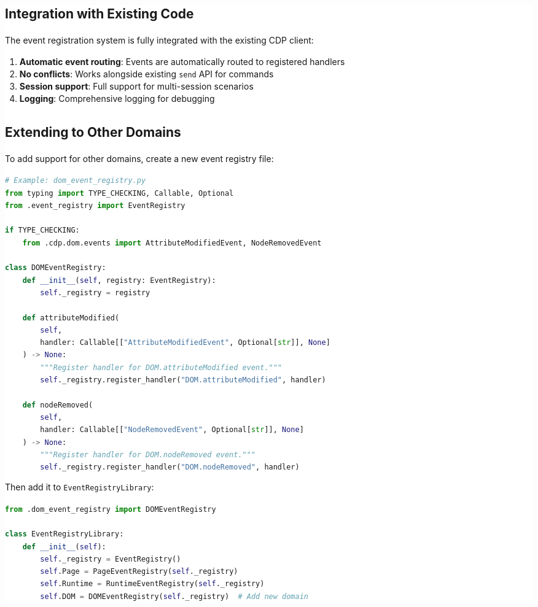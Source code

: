 ## Integration with Existing Code

The event registration system is fully integrated with the existing CDP client:

1. **Automatic event routing**: Events are automatically routed to registered handlers
2. **No conflicts**: Works alongside existing `send` API for commands
3. **Session support**: Full support for multi-session scenarios
4. **Logging**: Comprehensive logging for debugging

## Extending to Other Domains

To add support for other domains, create a new event registry file:

```python
# Example: dom_event_registry.py
from typing import TYPE_CHECKING, Callable, Optional
from .event_registry import EventRegistry

if TYPE_CHECKING:
    from .cdp.dom.events import AttributeModifiedEvent, NodeRemovedEvent

class DOMEventRegistry:
    def __init__(self, registry: EventRegistry):
        self._registry = registry
    
    def attributeModified(
        self, 
        handler: Callable[["AttributeModifiedEvent", Optional[str]], None]
    ) -> None:
        """Register handler for DOM.attributeModified event."""
        self._registry.register_handler("DOM.attributeModified", handler)
    
    def nodeRemoved(
        self, 
        handler: Callable[["NodeRemovedEvent", Optional[str]], None]
    ) -> None:
        """Register handler for DOM.nodeRemoved event."""
        self._registry.register_handler("DOM.nodeRemoved", handler)
```

Then add it to `EventRegistryLibrary`:

```python
from .dom_event_registry import DOMEventRegistry

class EventRegistryLibrary:
    def __init__(self):
        self._registry = EventRegistry()
        self.Page = PageEventRegistry(self._registry)
        self.Runtime = RuntimeEventRegistry(self._registry)
        self.DOM = DOMEventRegistry(self._registry)  # Add new domain
```
